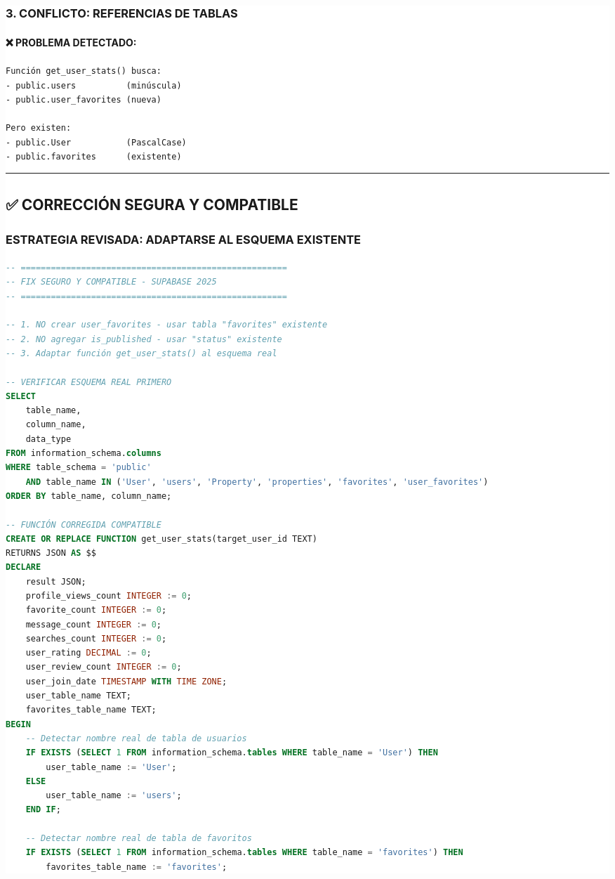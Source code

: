 
### **3. CONFLICTO: REFERENCIAS DE TABLAS**

#### **❌ PROBLEMA DETECTADO:**
```
Función get_user_stats() busca:
- public.users          (minúscula)
- public.user_favorites (nueva)

Pero existen:
- public.User           (PascalCase)
- public.favorites      (existente)
```

---

## ✅ CORRECCIÓN SEGURA Y COMPATIBLE

### **ESTRATEGIA REVISADA: ADAPTARSE AL ESQUEMA EXISTENTE**

```sql
-- =====================================================
-- FIX SEGURO Y COMPATIBLE - SUPABASE 2025
-- =====================================================

-- 1. NO crear user_favorites - usar tabla "favorites" existente
-- 2. NO agregar is_published - usar "status" existente  
-- 3. Adaptar función get_user_stats() al esquema real

-- VERIFICAR ESQUEMA REAL PRIMERO
SELECT 
    table_name,
    column_name,
    data_type
FROM information_schema.columns 
WHERE table_schema = 'public' 
    AND table_name IN ('User', 'users', 'Property', 'properties', 'favorites', 'user_favorites')
ORDER BY table_name, column_name;

-- FUNCIÓN CORREGIDA COMPATIBLE
CREATE OR REPLACE FUNCTION get_user_stats(target_user_id TEXT)
RETURNS JSON AS $$
DECLARE
    result JSON;
    profile_views_count INTEGER := 0;
    favorite_count INTEGER := 0;
    message_count INTEGER := 0;
    searches_count INTEGER := 0;
    user_rating DECIMAL := 0;
    user_review_count INTEGER := 0;
    user_join_date TIMESTAMP WITH TIME ZONE;
    user_table_name TEXT;
    favorites_table_name TEXT;
BEGIN
    -- Detectar nombre real de tabla de usuarios
    IF EXISTS (SELECT 1 FROM information_schema.tables WHERE table_name = 'User') THEN
        user_table_name := 'User';
    ELSE
        user_table_name := 'users';
    END IF;
    
    -- Detectar nombre real de tabla de favoritos
    IF EXISTS (SELECT 1 FROM information_schema.tables WHERE table_name = 'favorites') THEN
        favorites_table_name := 'favorites';
```